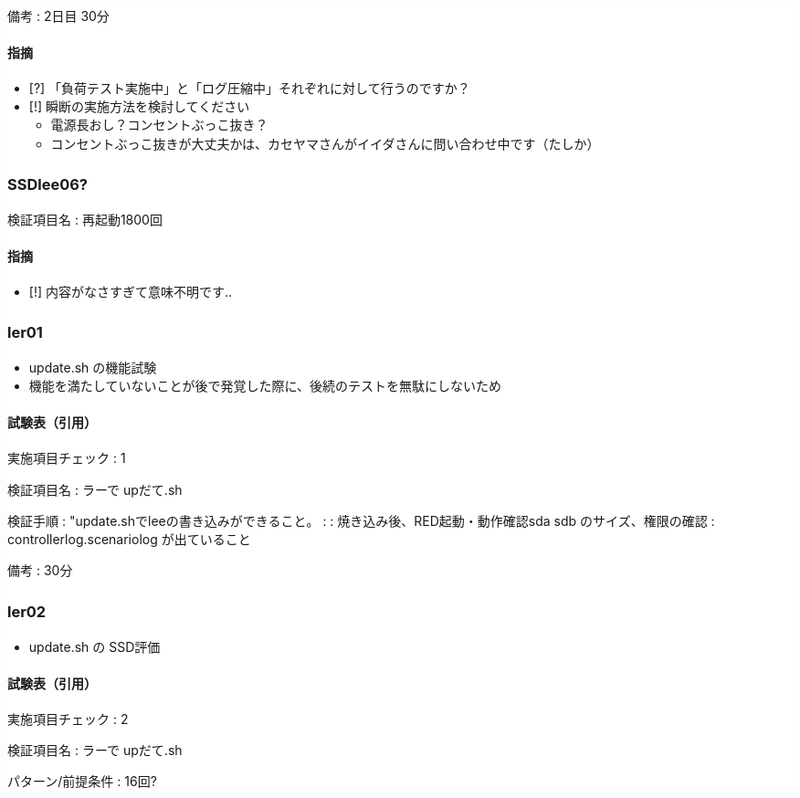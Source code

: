 備考
: 2日目 30分

#### 指摘

* [?] 「負荷テスト実施中」と「ログ圧縮中」それぞれに対して行うのですか？
* [!] 瞬断の実施方法を検討してください
  * 電源長おし？コンセントぶっこ抜き？
  * コンセントぶっこ抜きが大丈夫かは、カセヤマさんがイイダさんに問い合わせ中です（たしか）


### SSDlee06?

検証項目名
: 再起動1800回

#### 指摘

* [!] 内容がなさすぎて意味不明です..


### ler01

* update.sh の機能試験
* 機能を満たしていないことが後で発覚した際に、後続のテストを無駄にしないため

#### 試験表（引用）

実施項目チェック
: 1

検証項目名
: ラーで upだて.sh

検証手順
: "update.shでleeの書き込みができること。
:
: 焼き込み後、RED起動・動作確認sda sdb のサイズ、権限の確認
: controllerlog.scenariolog が出ていること

備考
: 30分

### ler02

* update.sh の SSD評価


#### 試験表（引用）

実施項目チェック
: 2		

検証項目名
: ラーで upだて.sh	

パターン/前提条件
: 16回?
